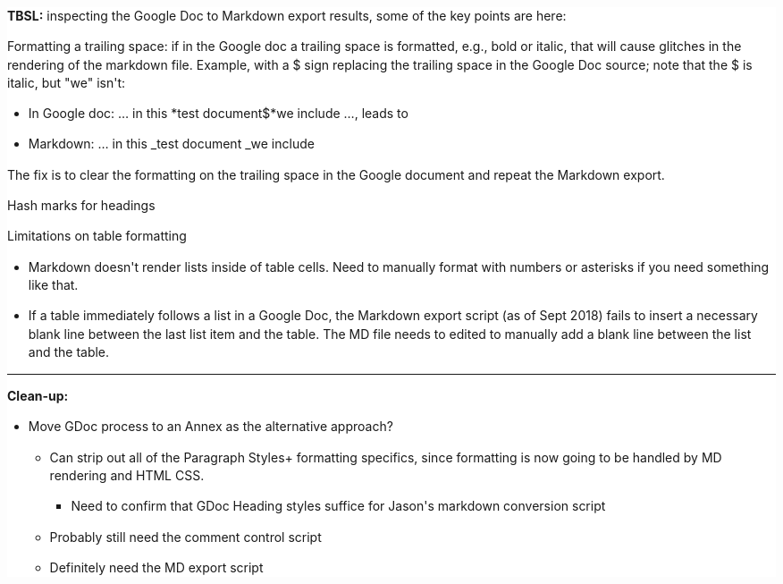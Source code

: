 **TBSL:** inspecting the Google Doc to Markdown export results, some of the key points are here:

Formatting a trailing space:  if in the Google doc a trailing space is formatted, e.g., bold or italic, that will cause glitches in the rendering of the markdown file.  Example, with a $ sign replacing the trailing space in the Google Doc source; note that the $ is italic, but "we" isn't:

* In Google doc:  … in this *test document$*we include …, leads to

* Markdown:  … in this _test document _we include

The fix is to clear the formatting on the trailing space in the Google document and repeat the Markdown export.

Hash marks for headings

Limitations on table formatting

* Markdown doesn't render lists inside of table cells. Need to manually format with numbers or asterisks if you need something like that.

* If a table immediately follows a list in a Google Doc, the Markdown export script (as of Sept 2018) fails to insert a necessary blank line between the last list item and the table. The MD file needs to edited to manually add a blank line between the list and the table.

* * *


**Clean-up:**

* Move GDoc process to an Annex as the alternative approach?

    * Can strip out all of the Paragraph Styles+ formatting specifics, since formatting is now going to be handled by MD rendering and HTML CSS.

        * Need to confirm that GDoc Heading styles suffice for Jason's markdown conversion script

    * Probably still need the comment control script

    * Definitely need the MD export script

